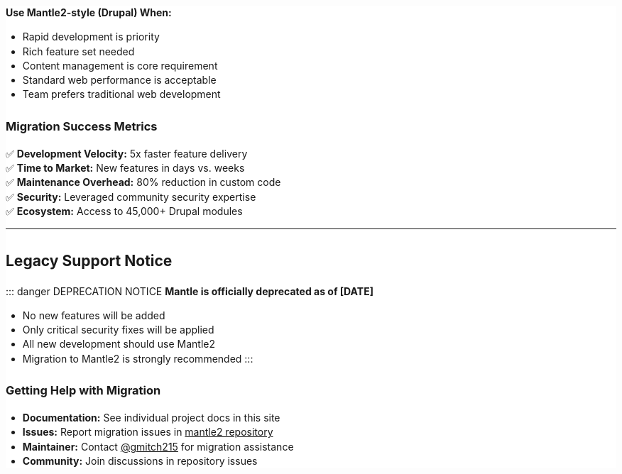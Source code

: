 **Use Mantle2-style (Drupal) When:**
- Rapid development is priority
- Rich feature set needed
- Content management is core requirement  
- Standard web performance is acceptable
- Team prefers traditional web development

### Migration Success Metrics

✅ **Development Velocity:** 5x faster feature delivery  
✅ **Time to Market:** New features in days vs. weeks  
✅ **Maintenance Overhead:** 80% reduction in custom code  
✅ **Security:** Leveraged community security expertise  
✅ **Ecosystem:** Access to 45,000+ Drupal modules  

---

## Legacy Support Notice

::: danger DEPRECATION NOTICE
**Mantle is officially deprecated as of [DATE]**

- No new features will be added
- Only critical security fixes will be applied
- All new development should use Mantle2
- Migration to Mantle2 is strongly recommended
:::

### Getting Help with Migration

- **Documentation:** See individual project docs in this site
- **Issues:** Report migration issues in [mantle2 repository](https://github.com/earth-app/mantle2)
- **Maintainer:** Contact [@gmitch215](https://github.com/gmitch215) for migration assistance
- **Community:** Join discussions in repository issues
